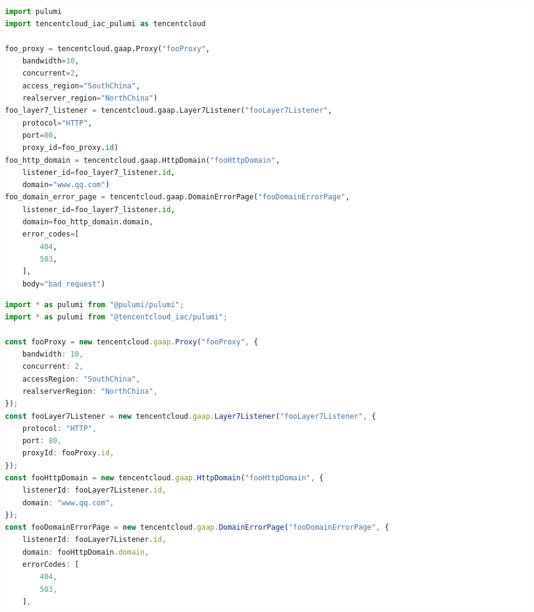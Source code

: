 
</pulumi-choosable>
</div>


<div>
<pulumi-choosable type="language" values="python">

```python
import pulumi
import tencentcloud_iac_pulumi as tencentcloud

foo_proxy = tencentcloud.gaap.Proxy("fooProxy",
    bandwidth=10,
    concurrent=2,
    access_region="SouthChina",
    realserver_region="NorthChina")
foo_layer7_listener = tencentcloud.gaap.Layer7Listener("fooLayer7Listener",
    protocol="HTTP",
    port=80,
    proxy_id=foo_proxy.id)
foo_http_domain = tencentcloud.gaap.HttpDomain("fooHttpDomain",
    listener_id=foo_layer7_listener.id,
    domain="www.qq.com")
foo_domain_error_page = tencentcloud.gaap.DomainErrorPage("fooDomainErrorPage",
    listener_id=foo_layer7_listener.id,
    domain=foo_http_domain.domain,
    error_codes=[
        404,
        503,
    ],
    body="bad request")
```


</pulumi-choosable>
</div>


<div>
<pulumi-choosable type="language" values="typescript">


```typescript
import * as pulumi from "@pulumi/pulumi";
import * as pulumi from "@tencentcloud_iac/pulumi";

const fooProxy = new tencentcloud.gaap.Proxy("fooProxy", {
    bandwidth: 10,
    concurrent: 2,
    accessRegion: "SouthChina",
    realserverRegion: "NorthChina",
});
const fooLayer7Listener = new tencentcloud.gaap.Layer7Listener("fooLayer7Listener", {
    protocol: "HTTP",
    port: 80,
    proxyId: fooProxy.id,
});
const fooHttpDomain = new tencentcloud.gaap.HttpDomain("fooHttpDomain", {
    listenerId: fooLayer7Listener.id,
    domain: "www.qq.com",
});
const fooDomainErrorPage = new tencentcloud.gaap.DomainErrorPage("fooDomainErrorPage", {
    listenerId: fooLayer7Listener.id,
    domain: fooHttpDomain.domain,
    errorCodes: [
        404,
        503,
    ],
```